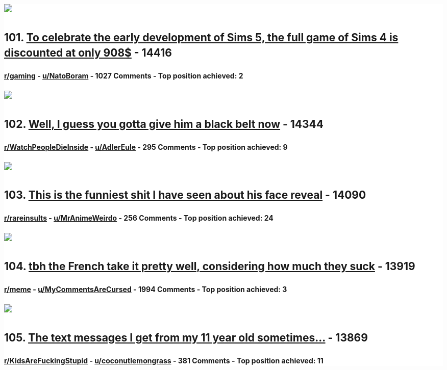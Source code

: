 <a href="https://i.redd.it/gc0j3qa5fju91.gif"><img src="https://a.thumbs.redditmedia.com/dwBr0ZtWbyc5ipmult3p3fzJv0nDC6pJzl09Q-YEaH0.jpg"></img></a>

## 101. [To celebrate the early development of Sims 5, the full game of Sims 4 is discounted at only 908$](http://reddit.com/r/gaming/comments/y7e7qk/to_celebrate_the_early_development_of_sims_5_the/) - 14416
#### [r/gaming](http://reddit.com/r/gaming) - [u/NatoBoram](http://reddit.com/u/NatoBoram) - 1027 Comments - Top position achieved: 2

<a href="https://i.redd.it/m3arg2betlu91.png"><img src="https://b.thumbs.redditmedia.com/-rqmP9YlW4B0kvwvllJJFm4imW4o7y8KiwFkhDw4AwU.jpg"></img></a>

## 102. [Well, I guess you gotta give him a black belt now](http://reddit.com/r/WatchPeopleDieInside/comments/y756sz/well_i_guess_you_gotta_give_him_a_black_belt_now/) - 14344
#### [r/WatchPeopleDieInside](http://reddit.com/r/WatchPeopleDieInside) - [u/AdlerEule](http://reddit.com/u/AdlerEule) - 295 Comments - Top position achieved: 9

<a href="https://v.redd.it/h0xv2ei31ku91"><img src="https://a.thumbs.redditmedia.com/QNiouLu6Tem0MuvlV-QfqeDQHZr0XF3g5H8HVVW5M34.jpg"></img></a>

## 103. [This is the funniest shit I have seen about his face reveal](http://reddit.com/r/rareinsults/comments/y7ezt0/this_is_the_funniest_shit_i_have_seen_about_his/) - 14090
#### [r/rareinsults](http://reddit.com/r/rareinsults) - [u/MrAnimeWeirdo](http://reddit.com/u/MrAnimeWeirdo) - 256 Comments - Top position achieved: 24

<a href="https://i.redd.it/e9gwyle4zlu91.png"><img src="https://b.thumbs.redditmedia.com/OiMDVpx2WvG5JhIQsCNWu7-PMJvPNANDc0xx6wAiZOo.jpg"></img></a>

## 104. [tbh the French take it pretty well, considering how much they suck](http://reddit.com/r/meme/comments/y6yeha/tbh_the_french_take_it_pretty_well_considering/) - 13919
#### [r/meme](http://reddit.com/r/meme) - [u/MyCommentsAreCursed](http://reddit.com/u/MyCommentsAreCursed) - 1994 Comments - Top position achieved: 3

<a href="https://i.redd.it/u0o46ryj7iu91.jpg"><img src="https://b.thumbs.redditmedia.com/60-rfNwr90YlSn4GlY-AXhfsg_V0Z2UaZ2ndgHUcSFk.jpg"></img></a>

## 105. [The text messages I get from my 11 year old sometimes...](http://reddit.com/r/KidsAreFuckingStupid/comments/y6t21q/the_text_messages_i_get_from_my_11_year_old/) - 13869
#### [r/KidsAreFuckingStupid](http://reddit.com/r/KidsAreFuckingStupid) - [u/coconutlemongrass](http://reddit.com/u/coconutlemongrass) - 381 Comments - Top position achieved: 11
